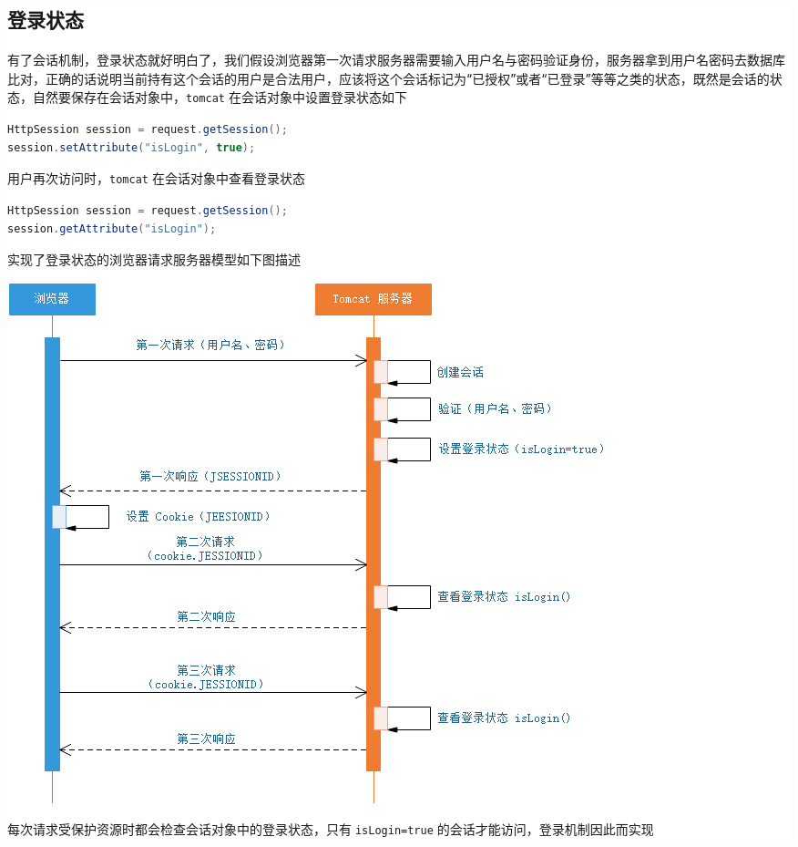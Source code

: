 

## 登录状态

有了会话机制，登录状态就好明白了，我们假设浏览器第一次请求服务器需要输入用户名与密码验证身份，服务器拿到用户名密码去数据库比对，正确的话说明当前持有这个会话的用户是合法用户，应该将这个会话标记为“已授权”或者“已登录”等等之类的状态，既然是会话的状态，自然要保存在会话对象中，`tomcat` 在会话对象中设置登录状态如下

```java
HttpSession session = request.getSession();
session.setAttribute("isLogin", true);
```

用户再次访问时，`tomcat` 在会话对象中查看登录状态

```java
HttpSession session = request.getSession();
session.getAttribute("isLogin");
```

实现了登录状态的浏览器请求服务器模型如下图描述

![img](../resource/img/redis/9.jpg)

每次请求受保护资源时都会检查会话对象中的登录状态，只有 `isLogin=true` 的会话才能访问，登录机制因此而实现


